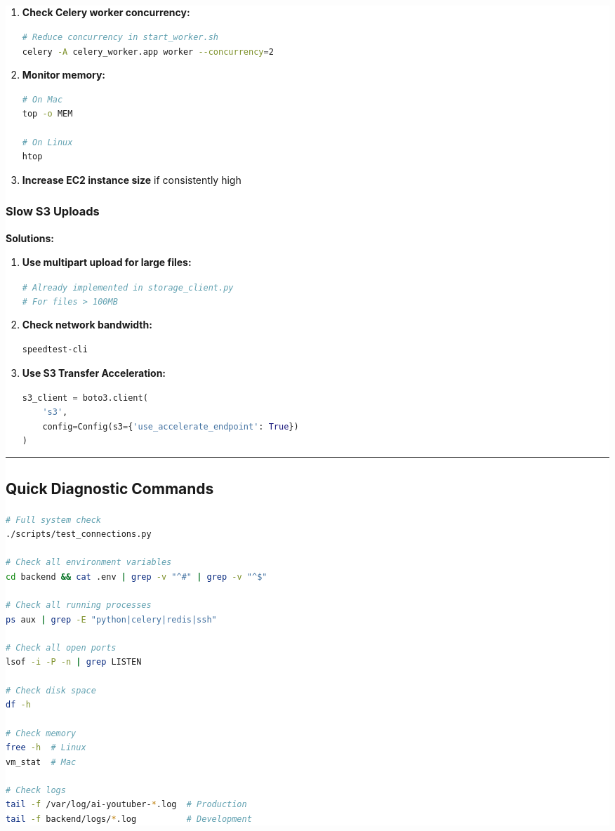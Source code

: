 1. **Check Celery worker concurrency:**
   ```bash
   # Reduce concurrency in start_worker.sh
   celery -A celery_worker.app worker --concurrency=2
   ```

2. **Monitor memory:**
   ```bash
   # On Mac
   top -o MEM

   # On Linux
   htop
   ```

3. **Increase EC2 instance size** if consistently high

### Slow S3 Uploads

**Solutions:**

1. **Use multipart upload for large files:**
   ```python
   # Already implemented in storage_client.py
   # For files > 100MB
   ```

2. **Check network bandwidth:**
   ```bash
   speedtest-cli
   ```

3. **Use S3 Transfer Acceleration:**
   ```python
   s3_client = boto3.client(
       's3',
       config=Config(s3={'use_accelerate_endpoint': True})
   )
   ```

---

## Quick Diagnostic Commands

```bash
# Full system check
./scripts/test_connections.py

# Check all environment variables
cd backend && cat .env | grep -v "^#" | grep -v "^$"

# Check all running processes
ps aux | grep -E "python|celery|redis|ssh"

# Check all open ports
lsof -i -P -n | grep LISTEN

# Check disk space
df -h

# Check memory
free -h  # Linux
vm_stat  # Mac

# Check logs
tail -f /var/log/ai-youtuber-*.log  # Production
tail -f backend/logs/*.log          # Development
```
